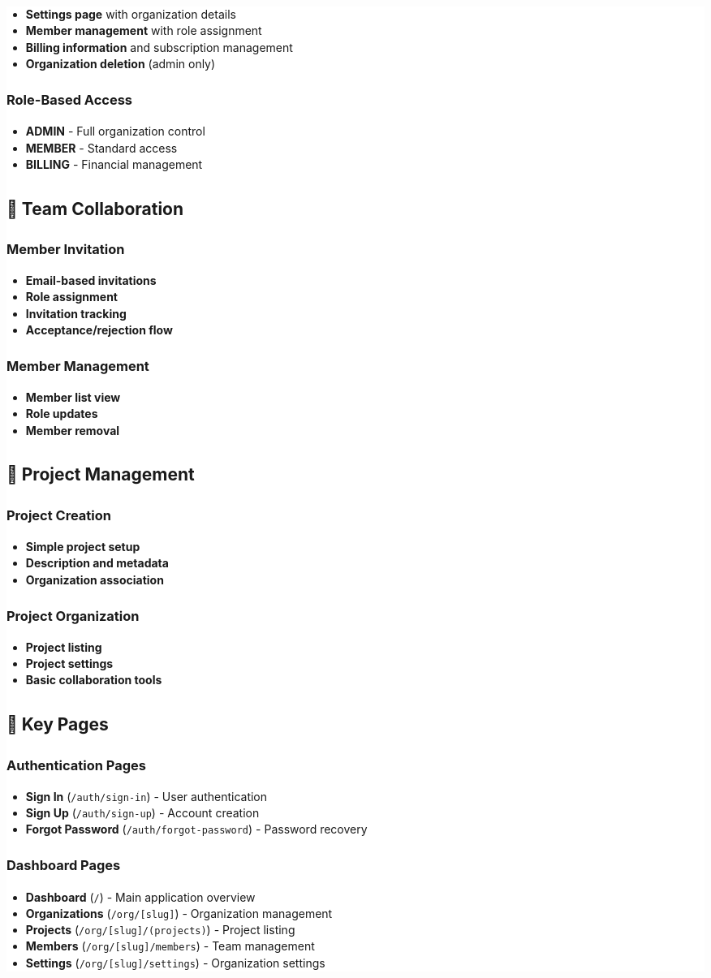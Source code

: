 - **Settings page** with organization details
- **Member management** with role assignment
- **Billing information** and subscription management
- **Organization deletion** (admin only)

### Role-Based Access

- **ADMIN** - Full organization control
- **MEMBER** - Standard access
- **BILLING** - Financial management

## 👥 Team Collaboration

### Member Invitation

- **Email-based invitations**
- **Role assignment**
- **Invitation tracking**
- **Acceptance/rejection flow**

### Member Management

- **Member list view**
- **Role updates**
- **Member removal**

## 📁 Project Management

### Project Creation

- **Simple project setup**
- **Description and metadata**
- **Organization association**

### Project Organization

- **Project listing**
- **Project settings**
- **Basic collaboration tools**

## 🎯 Key Pages

### Authentication Pages

- **Sign In** (`/auth/sign-in`) - User authentication
- **Sign Up** (`/auth/sign-up`) - Account creation
- **Forgot Password** (`/auth/forgot-password`) - Password recovery

### Dashboard Pages

- **Dashboard** (`/`) - Main application overview
- **Organizations** (`/org/[slug]`) - Organization management
- **Projects** (`/org/[slug]/(projects)`) - Project listing
- **Members** (`/org/[slug]/members`) - Team management
- **Settings** (`/org/[slug]/settings`) - Organization settings
